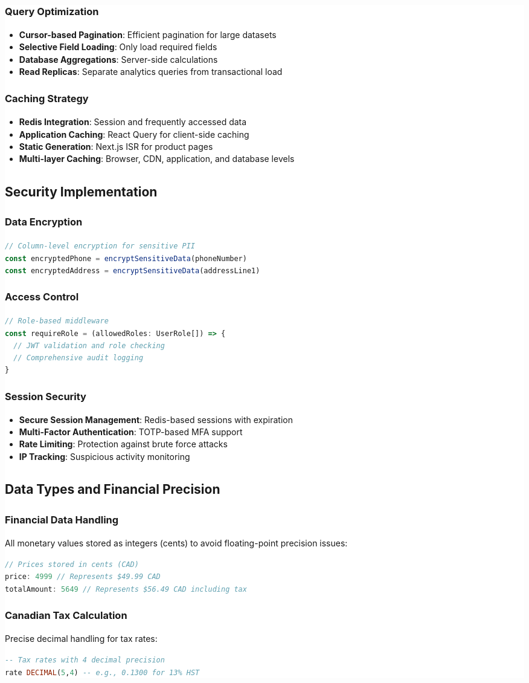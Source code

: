 ### Query Optimization
- **Cursor-based Pagination**: Efficient pagination for large datasets
- **Selective Field Loading**: Only load required fields
- **Database Aggregations**: Server-side calculations
- **Read Replicas**: Separate analytics queries from transactional load

### Caching Strategy
- **Redis Integration**: Session and frequently accessed data
- **Application Caching**: React Query for client-side caching
- **Static Generation**: Next.js ISR for product pages
- **Multi-layer Caching**: Browser, CDN, application, and database levels

## Security Implementation

### Data Encryption
```typescript
// Column-level encryption for sensitive PII
const encryptedPhone = encryptSensitiveData(phoneNumber)
const encryptedAddress = encryptSensitiveData(addressLine1)
```

### Access Control
```typescript
// Role-based middleware
const requireRole = (allowedRoles: UserRole[]) => {
  // JWT validation and role checking
  // Comprehensive audit logging
}
```

### Session Security
- **Secure Session Management**: Redis-based sessions with expiration
- **Multi-Factor Authentication**: TOTP-based MFA support
- **Rate Limiting**: Protection against brute force attacks
- **IP Tracking**: Suspicious activity monitoring

## Data Types and Financial Precision

### Financial Data Handling
All monetary values stored as integers (cents) to avoid floating-point precision issues:
```typescript
// Prices stored in cents (CAD)
price: 4999 // Represents $49.99 CAD
totalAmount: 5649 // Represents $56.49 CAD including tax
```

### Canadian Tax Calculation
Precise decimal handling for tax rates:
```sql
-- Tax rates with 4 decimal precision
rate DECIMAL(5,4) -- e.g., 0.1300 for 13% HST
```
